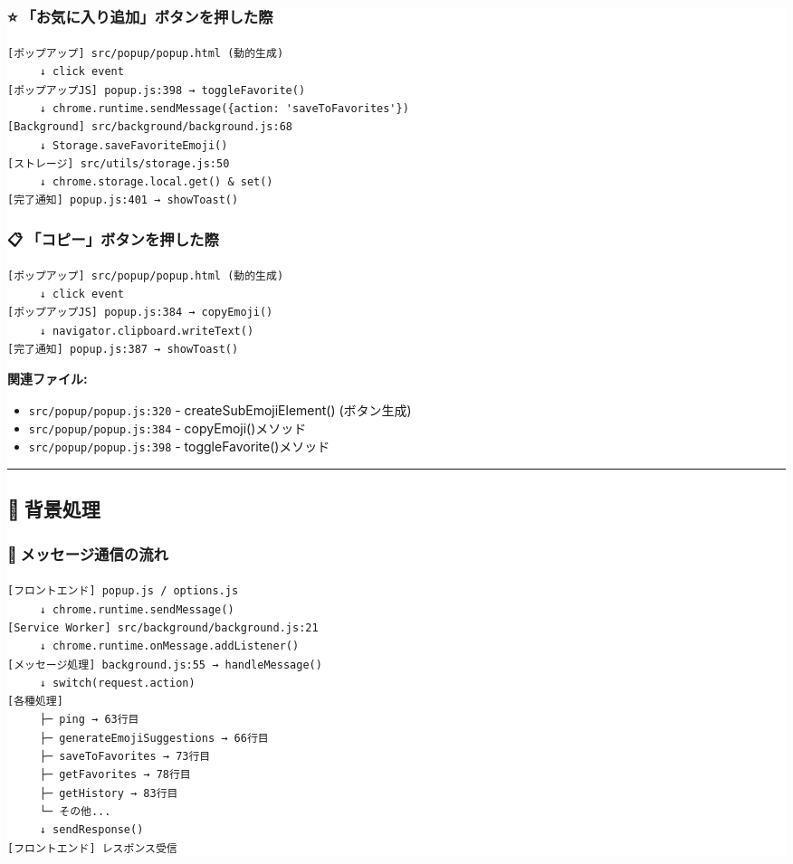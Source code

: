 ### ⭐ 「お気に入り追加」ボタンを押した際

```
[ポップアップ] src/popup/popup.html (動的生成)
     ↓ click event
[ポップアップJS] popup.js:398 → toggleFavorite()
     ↓ chrome.runtime.sendMessage({action: 'saveToFavorites'})
[Background] src/background/background.js:68
     ↓ Storage.saveFavoriteEmoji()
[ストレージ] src/utils/storage.js:50
     ↓ chrome.storage.local.get() & set()
[完了通知] popup.js:401 → showToast()
```

### 📋 「コピー」ボタンを押した際

```
[ポップアップ] src/popup/popup.html (動的生成)
     ↓ click event
[ポップアップJS] popup.js:384 → copyEmoji()
     ↓ navigator.clipboard.writeText()
[完了通知] popup.js:387 → showToast()
```

**関連ファイル:**
- `src/popup/popup.js:320` - createSubEmojiElement() (ボタン生成)
- `src/popup/popup.js:384` - copyEmoji()メソッド
- `src/popup/popup.js:398` - toggleFavorite()メソッド

---

## 🔄 背景処理

### 📡 メッセージ通信の流れ

```
[フロントエンド] popup.js / options.js
     ↓ chrome.runtime.sendMessage()
[Service Worker] src/background/background.js:21
     ↓ chrome.runtime.onMessage.addListener()
[メッセージ処理] background.js:55 → handleMessage()
     ↓ switch(request.action)
[各種処理] 
     ├─ ping → 63行目
     ├─ generateEmojiSuggestions → 66行目
     ├─ saveToFavorites → 73行目
     ├─ getFavorites → 78行目
     ├─ getHistory → 83行目
     └─ その他...
     ↓ sendResponse()
[フロントエンド] レスポンス受信
```
